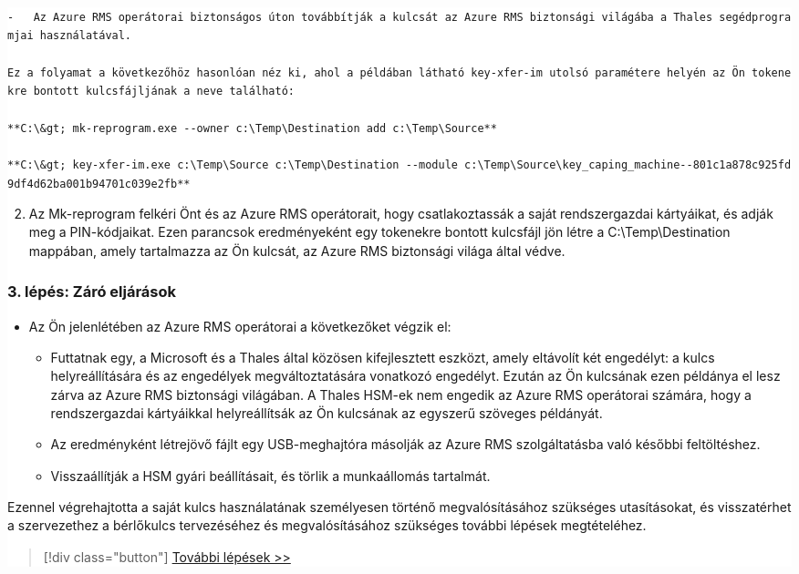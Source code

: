     -   Az Azure RMS operátorai biztonságos úton továbbítják a kulcsát az Azure RMS biztonsági világába a Thales segédprogramjai használatával.

    Ez a folyamat a következőhöz hasonlóan néz ki, ahol a példában látható key-xfer-im utolsó paramétere helyén az Ön tokenekre bontott kulcsfájljának a neve található:

    **C:\&gt; mk-reprogram.exe --owner c:\Temp\Destination add c:\Temp\Source**

    **C:\&gt; key-xfer-im.exe c:\Temp\Source c:\Temp\Destination --module c:\Temp\Source\key_caping_machine--801c1a878c925fd9df4d62ba001b94701c039e2fb**

2.  Az Mk-reprogram felkéri Önt és az Azure RMS operátorait, hogy csatlakoztassák a saját rendszergazdai kártyáikat, és adják meg a PIN-kódjaikat. Ezen parancsok eredményeként egy tokenekre bontott kulcsfájl jön létre a C:\Temp\Destination mappában, amely tartalmazza az Ön kulcsát, az Azure RMS biztonsági világa által védve.

### 3. lépés: Záró eljárások

-   Az Ön jelenlétében az Azure RMS operátorai a következőket végzik el:

    -   Futtatnak egy, a Microsoft és a Thales által közösen kifejlesztett eszközt, amely eltávolít két engedélyt: a kulcs helyreállítására és az engedélyek megváltoztatására vonatkozó engedélyt. Ezután az Ön kulcsának ezen példánya el lesz zárva az Azure RMS biztonsági világában. A Thales HSM-ek nem engedik az Azure RMS operátorai számára, hogy a rendszergazdai kártyáikkal helyreállítsák az Ön kulcsának az egyszerű szöveges példányát.

    -   Az eredményként létrejövő fájlt egy USB-meghajtóra másolják az Azure RMS szolgáltatásba való későbbi feltöltéshez.

    -   Visszaállítják a HSM gyári beállításait, és törlik a munkaállomás tartalmát.

Ezennel végrehajtotta a saját kulcs használatának személyesen történő megvalósításához szükséges utasításokat, és visszatérhet a szervezethez a bérlőkulcs tervezéséhez és megvalósításához szükséges további lépések megtételéhez.

> [!div class="button"]
[További lépések >>](plan-implement-tenant-key.md#next-steps)









